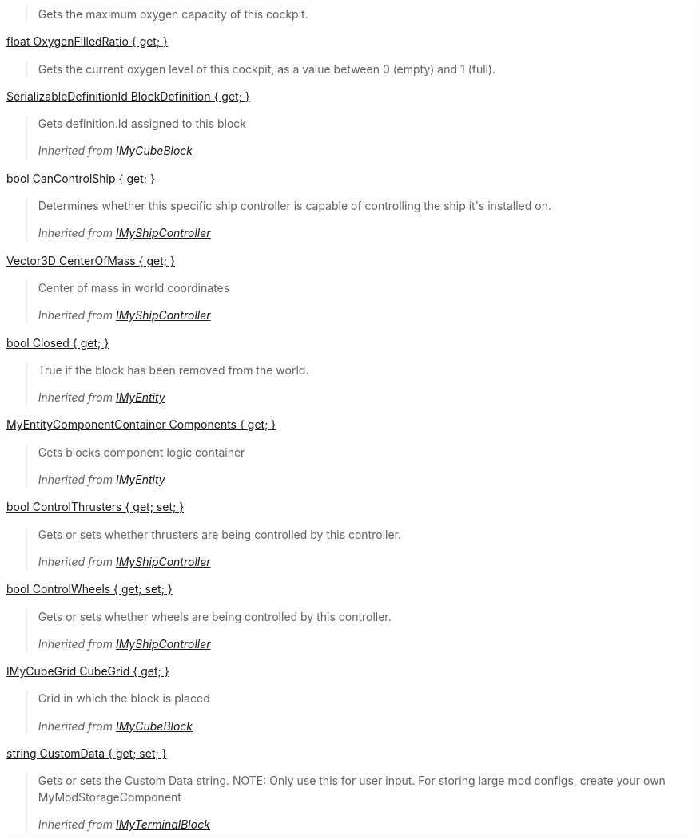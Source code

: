 > Gets the maximum oxygen capacity of this cockpit.

[float OxygenFilledRatio { get; }](Sandbox.ModAPI.Ingame.IMyCockpit.OxygenFilledRatio)

> Gets the current oxygen level of this cockpit, as a value between 0 (empty) and 1 (full).

[SerializableDefinitionId BlockDefinition { get; }](VRage.Game.ModAPI.Ingame.IMyCubeBlock.BlockDefinition)

> Gets definition.Id assigned to this block  
>   
> _Inherited from [IMyCubeBlock](VRage.Game.ModAPI.Ingame.IMyCubeBlock)_

[bool CanControlShip { get; }](Sandbox.ModAPI.Ingame.IMyShipController.CanControlShip)

> Determines whether this specific ship controller is capable of controlling the ship it's installed on.  
>   
> _Inherited from [IMyShipController](Sandbox.ModAPI.Ingame.IMyShipController)_

[Vector3D CenterOfMass { get; }](Sandbox.ModAPI.Ingame.IMyShipController.CenterOfMass)

> Center of mass in world coordinates  
>   
> _Inherited from [IMyShipController](Sandbox.ModAPI.Ingame.IMyShipController)_

[bool Closed { get; }](VRage.Game.ModAPI.Ingame.IMyEntity.Closed)

> True if the block has been removed from the world.  
>   
> _Inherited from [IMyEntity](VRage.Game.ModAPI.Ingame.IMyEntity)_

[MyEntityComponentContainer Components { get; }](VRage.Game.ModAPI.Ingame.IMyEntity.Components)

> Gets blocks component logic container  
>   
> _Inherited from [IMyEntity](VRage.Game.ModAPI.Ingame.IMyEntity)_

[bool ControlThrusters { get; set; }](Sandbox.ModAPI.Ingame.IMyShipController.ControlThrusters)

> Gets or sets whether thrusters are being controlled by this controller.  
>   
> _Inherited from [IMyShipController](Sandbox.ModAPI.Ingame.IMyShipController)_

[bool ControlWheels { get; set; }](Sandbox.ModAPI.Ingame.IMyShipController.ControlWheels)

> Gets or sets whether wheels are being controlled by this controller.  
>   
> _Inherited from [IMyShipController](Sandbox.ModAPI.Ingame.IMyShipController)_

[IMyCubeGrid CubeGrid { get; }](VRage.Game.ModAPI.Ingame.IMyCubeBlock.CubeGrid)

> Grid in which the block is placed  
>   
> _Inherited from [IMyCubeBlock](VRage.Game.ModAPI.Ingame.IMyCubeBlock)_

[string CustomData { get; set; }](Sandbox.ModAPI.Ingame.IMyTerminalBlock.CustomData)

> Gets or sets the Custom Data string. NOTE: Only use this for user input. For storing large mod configs, create your own MyModStorageComponent  
>   
> _Inherited from [IMyTerminalBlock](Sandbox.ModAPI.Ingame.IMyTerminalBlock)_
